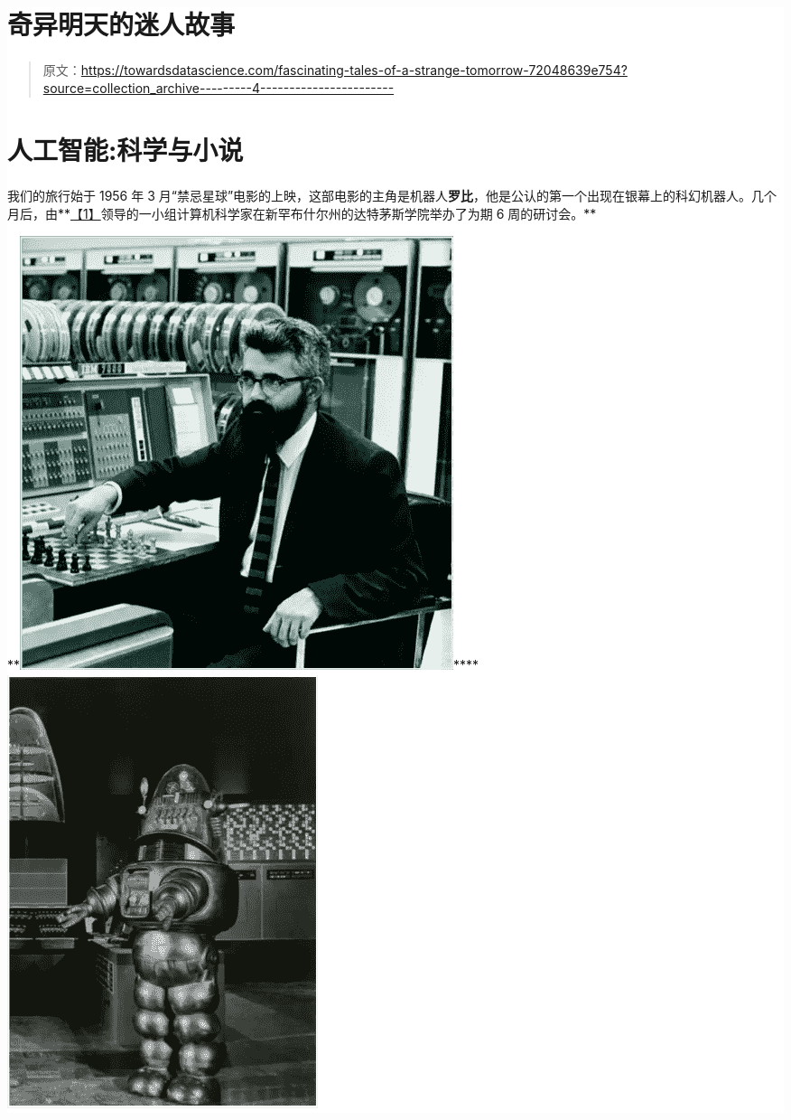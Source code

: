 # 奇异明天的迷人故事

> 原文：<https://towardsdatascience.com/fascinating-tales-of-a-strange-tomorrow-72048639e754?source=collection_archive---------4----------------------->

# 人工智能:科学与小说

我们的旅行始于 1956 年 3 月“禁忌星球”电影的上映，这部电影的主角是机器人**罗比**，他是公认的第一个出现在银幕上的科幻机器人。几个月后，由**[【1】](https://en.wikipedia.org/wiki/John_McCarthy_(computer_scientist))领导的一小组计算机科学家在新罕布什尔州的达特茅斯学院举办了为期 6 周的研讨会。**

**![](img/0f17938b2fd257df81b7d0e87f15f367.png)****![](img/b422b4e90591764195e4c251e7966063.png)
